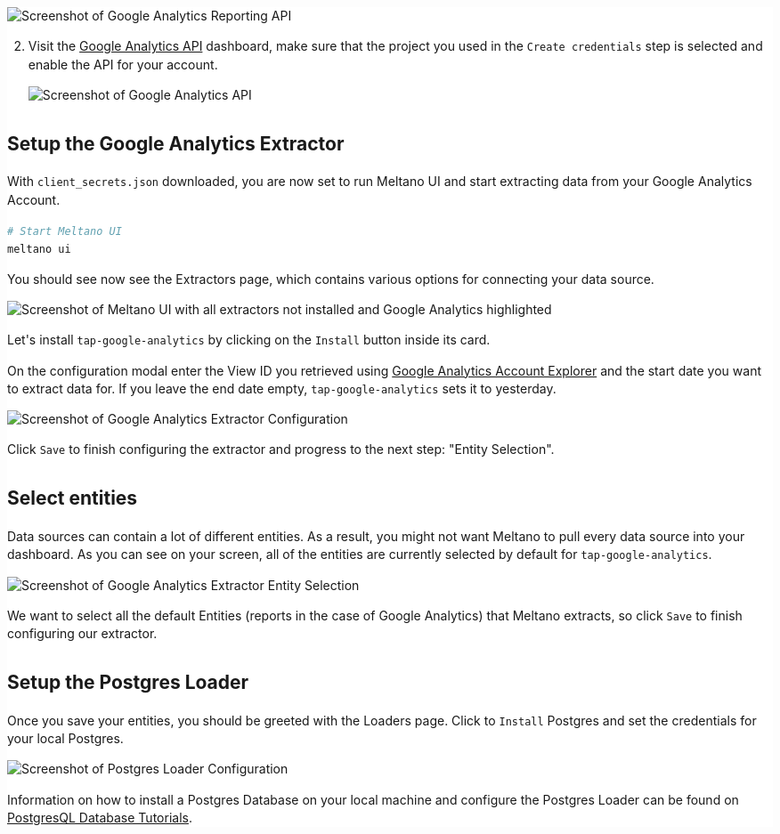    ![Screenshot of Google Analytics Reporting API](/images/tap-google-analytics/04-ga-reporting-api.png)

2. Visit the [Google Analytics API](https://console.developers.google.com/apis/api/analytics.googleapis.com/overview) dashboard, make sure that the project you used in the `Create credentials` step is selected and enable the API for your account.

   ![Screenshot of Google Analytics API](/images/tap-google-analytics/05-ga-api.png)


## Setup the Google Analytics Extractor

With `client_secrets.json` downloaded, you are now set to run Meltano UI and start extracting data from your Google Analytics Account.

```bash
# Start Meltano UI
meltano ui
```

You should see now see the Extractors page, which contains various options for connecting your data source.

![Screenshot of Meltano UI with all extractors not installed and Google Analytics highlighted](/images/google-analytics-tutorial/01-ga-extractor-selection.png)

Let's install `tap-google-analytics` by clicking on the `Install` button inside its card. 

On the configuration modal enter the View ID you retrieved using [Google Analytics Account Explorer](https://ga-dev-tools.appspot.com/account-explorer/) and the start date you want to extract data for. If you leave the end date empty, `tap-google-analytics` sets it to yesterday. 

![Screenshot of Google Analytics Extractor Configuration](/images/google-analytics-tutorial/02-ga-configuration.png)

Click `Save` to finish configuring the extractor and progress to the next step: "Entity Selection".

## Select entities

Data sources can contain a lot of different entities. As a result, you might not want Meltano to pull every data source into your dashboard. As you can see on your screen, all of the entities are currently selected by default for `tap-google-analytics`.

![Screenshot of Google Analytics Extractor Entity Selection](/images/google-analytics-tutorial/03-ga-entity-selection.png)

We want to select all the default Entities (reports in the case of Google Analytics) that Meltano extracts, so click `Save` to finish configuring our extractor.

## Setup the Postgres Loader

Once you save your entities, you should be greeted with the Loaders page. Click to `Install` Postgres and set the credentials for your local Postgres.

![Screenshot of Postgres Loader Configuration](/images/meltano-ui/target-postgres-configuration.png)

Information on how to install a Postgres Database on your local machine and configure the Postgres Loader can be found on [PostgresQL Database Tutorials](/plugins/loaders/postgres.html).
